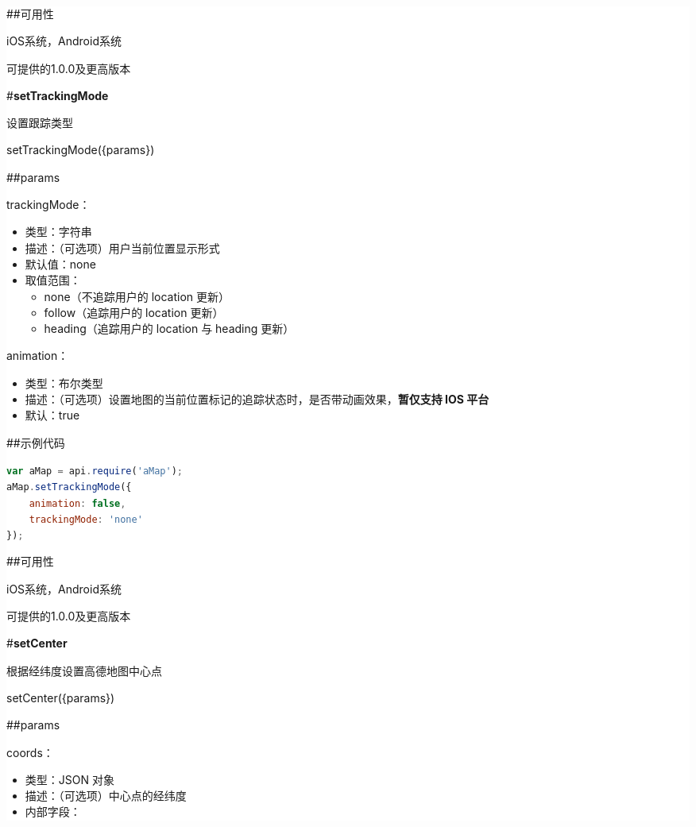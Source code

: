 ##可用性

iOS系统，Android系统

可提供的1.0.0及更高版本

<div id="m10"></div>

#**setTrackingMode**

设置跟踪类型

setTrackingMode({params})

##params

trackingMode：

- 类型：字符串
- 描述：（可选项）用户当前位置显示形式
- 默认值：none
- 取值范围：
    - none（不追踪用户的 location 更新）
    - follow（追踪用户的 location 更新）
    - heading（追踪用户的 location 与 heading 更新）

animation：

- 类型：布尔类型
- 描述：（可选项）设置地图的当前位置标记的追踪状态时，是否带动画效果，**暂仅支持  IOS 平台**
- 默认：true

##示例代码

```js
var aMap = api.require('aMap');
aMap.setTrackingMode({
    animation: false,
    trackingMode: 'none'
});
```

##可用性

iOS系统，Android系统

可提供的1.0.0及更高版本

<div id="m11"></div>

#**setCenter**

根据经纬度设置高德地图中心点

setCenter({params})

##params

coords：

- 类型：JSON 对象
- 描述：（可选项）中心点的经纬度
- 内部字段：

